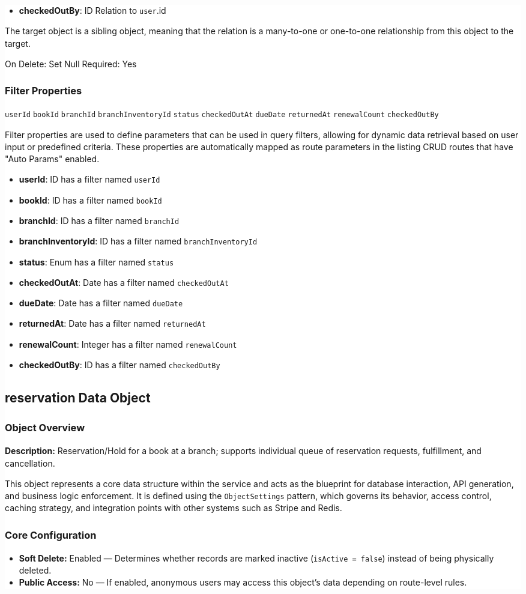 - **checkedOutBy**: ID
  Relation to `user`.id

The target object is a sibling object, meaning that the relation is a many-to-one or one-to-one relationship from this object to the target.

On Delete: Set Null
Required: Yes

### Filter Properties

`userId` `bookId` `branchId` `branchInventoryId` `status` `checkedOutAt` `dueDate` `returnedAt` `renewalCount` `checkedOutBy`

Filter properties are used to define parameters that can be used in query filters, allowing for dynamic data retrieval based on user input or predefined criteria.
These properties are automatically mapped as route parameters in the listing CRUD routes that have "Auto Params" enabled.

- **userId**: ID has a filter named `userId`

- **bookId**: ID has a filter named `bookId`

- **branchId**: ID has a filter named `branchId`

- **branchInventoryId**: ID has a filter named `branchInventoryId`

- **status**: Enum has a filter named `status`

- **checkedOutAt**: Date has a filter named `checkedOutAt`

- **dueDate**: Date has a filter named `dueDate`

- **returnedAt**: Date has a filter named `returnedAt`

- **renewalCount**: Integer has a filter named `renewalCount`

- **checkedOutBy**: ID has a filter named `checkedOutBy`

## reservation Data Object

### Object Overview

**Description:** Reservation/Hold for a book at a branch; supports individual queue of reservation requests, fulfillment, and cancellation.

This object represents a core data structure within the service and acts as the blueprint for database interaction, API generation, and business logic enforcement.
It is defined using the `ObjectSettings` pattern, which governs its behavior, access control, caching strategy, and integration points with other systems such as Stripe and Redis.

### Core Configuration

- **Soft Delete:** Enabled — Determines whether records are marked inactive (`isActive = false`) instead of being physically deleted.
- **Public Access:** No — If enabled, anonymous users may access this object’s data depending on route-level rules.
